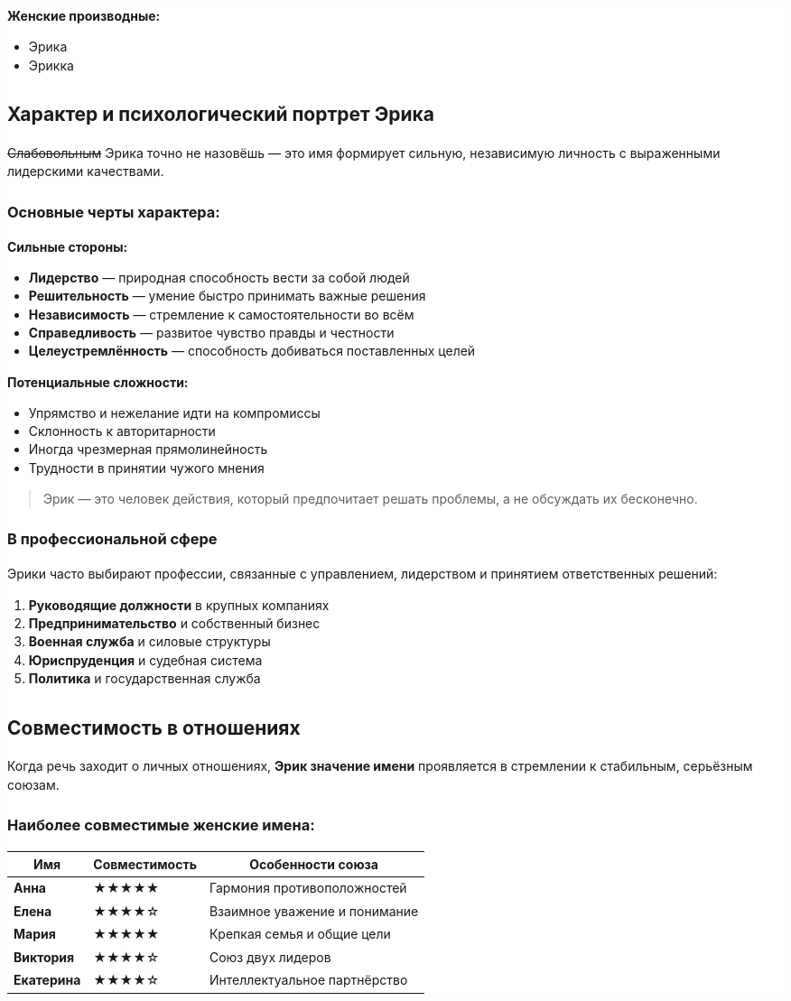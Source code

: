 **Женские производные:**

- Эрика
- Эрикка

## Характер и психологический портрет Эрика

~~Слабовольным~~ Эрика точно не назовёшь — это имя формирует сильную, независимую личность с выраженными лидерскими качествами.

### Основные черты характера:

**Сильные стороны:**

- **Лидерство** — природная способность вести за собой людей
- **Решительность** — умение быстро принимать важные решения
- **Независимость** — стремление к самостоятельности во всём
- **Справедливость** — развитое чувство правды и честности
- **Целеустремлённость** — способность добиваться поставленных целей

**Потенциальные сложности:**

- Упрямство и нежелание идти на компромиссы
- Склонность к авторитарности
- Иногда чрезмерная прямолинейность
- Трудности в принятии чужого мнения

> Эрик — это человек действия, который предпочитает решать проблемы, а не обсуждать их бесконечно.

### В профессиональной сфере

Эрики часто выбирают профессии, связанные с управлением, лидерством и принятием ответственных решений:

1. **Руководящие должности** в крупных компаниях
2. **Предпринимательство** и собственный бизнес
3. **Военная служба** и силовые структуры
4. **Юриспруденция** и судебная система
5. **Политика** и государственная служба

## Совместимость в отношениях

Когда речь заходит о личных отношениях, **Эрик значение имени** проявляется в стремлении к стабильным, серьёзным союзам.

### Наиболее совместимые женские имена:

| Имя           | Совместимость | Особенности союза             |
| ------------- | ------------- | ----------------------------- |
| **Анна**      | ★★★★★         | Гармония противоположностей   |
| **Елена**     | ★★★★☆         | Взаимное уважение и понимание |
| **Мария**     | ★★★★★         | Крепкая семья и общие цели    |
| **Виктория**  | ★★★★☆         | Союз двух лидеров             |
| **Екатерина** | ★★★★☆         | Интеллектуальное партнёрство  |
